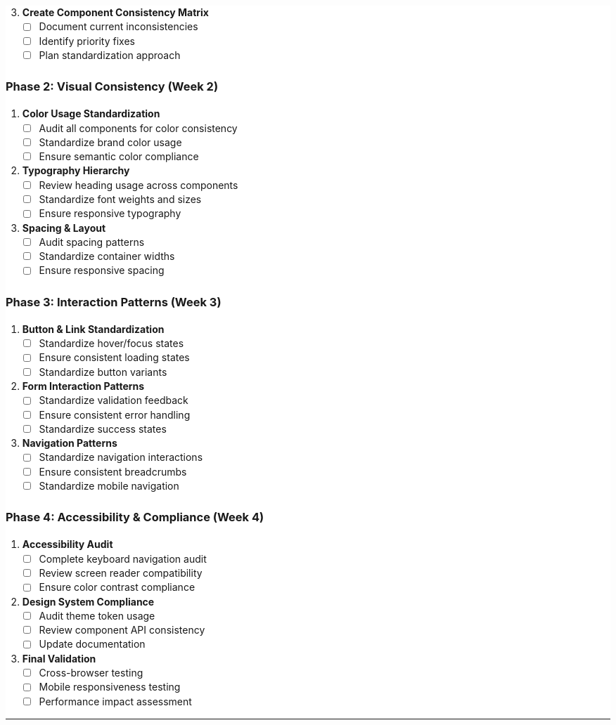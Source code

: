 3. **Create Component Consistency Matrix**
   - [ ] Document current inconsistencies
   - [ ] Identify priority fixes
   - [ ] Plan standardization approach

### **Phase 2: Visual Consistency (Week 2)**
1. **Color Usage Standardization**
   - [ ] Audit all components for color consistency
   - [ ] Standardize brand color usage
   - [ ] Ensure semantic color compliance

2. **Typography Hierarchy**
   - [ ] Review heading usage across components
   - [ ] Standardize font weights and sizes
   - [ ] Ensure responsive typography

3. **Spacing & Layout**
   - [ ] Audit spacing patterns
   - [ ] Standardize container widths
   - [ ] Ensure responsive spacing

### **Phase 3: Interaction Patterns (Week 3)**
1. **Button & Link Standardization**
   - [ ] Standardize hover/focus states
   - [ ] Ensure consistent loading states
   - [ ] Standardize button variants

2. **Form Interaction Patterns**
   - [ ] Standardize validation feedback
   - [ ] Ensure consistent error handling
   - [ ] Standardize success states

3. **Navigation Patterns**
   - [ ] Standardize navigation interactions
   - [ ] Ensure consistent breadcrumbs
   - [ ] Standardize mobile navigation

### **Phase 4: Accessibility & Compliance (Week 4)**
1. **Accessibility Audit**
   - [ ] Complete keyboard navigation audit
   - [ ] Review screen reader compatibility
   - [ ] Ensure color contrast compliance

2. **Design System Compliance**
   - [ ] Audit theme token usage
   - [ ] Review component API consistency
   - [ ] Update documentation

3. **Final Validation**
   - [ ] Cross-browser testing
   - [ ] Mobile responsiveness testing
   - [ ] Performance impact assessment

---